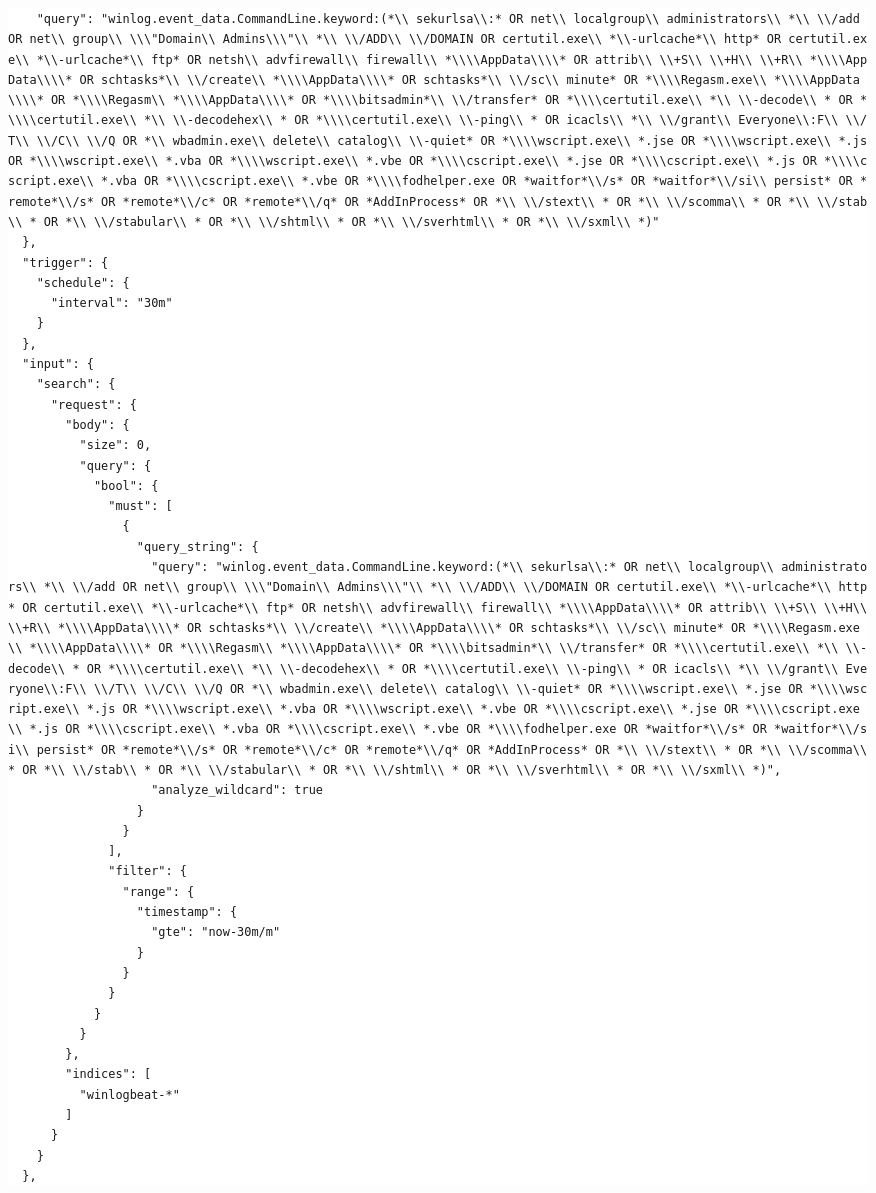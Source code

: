 ```
    "query": "winlog.event_data.CommandLine.keyword:(*\\ sekurlsa\\:* OR net\\ localgroup\\ administrators\\ *\\ \\/add OR net\\ group\\ \\\"Domain\\ Admins\\\"\\ *\\ \\/ADD\\ \\/DOMAIN OR certutil.exe\\ *\\-urlcache*\\ http* OR certutil.exe\\ *\\-urlcache*\\ ftp* OR netsh\\ advfirewall\\ firewall\\ *\\\\AppData\\\\* OR attrib\\ \\+S\\ \\+H\\ \\+R\\ *\\\\AppData\\\\* OR schtasks*\\ \\/create\\ *\\\\AppData\\\\* OR schtasks*\\ \\/sc\\ minute* OR *\\\\Regasm.exe\\ *\\\\AppData\\\\* OR *\\\\Regasm\\ *\\\\AppData\\\\* OR *\\\\bitsadmin*\\ \\/transfer* OR *\\\\certutil.exe\\ *\\ \\-decode\\ * OR *\\\\certutil.exe\\ *\\ \\-decodehex\\ * OR *\\\\certutil.exe\\ \\-ping\\ * OR icacls\\ *\\ \\/grant\\ Everyone\\:F\\ \\/T\\ \\/C\\ \\/Q OR *\\ wbadmin.exe\\ delete\\ catalog\\ \\-quiet* OR *\\\\wscript.exe\\ *.jse OR *\\\\wscript.exe\\ *.js OR *\\\\wscript.exe\\ *.vba OR *\\\\wscript.exe\\ *.vbe OR *\\\\cscript.exe\\ *.jse OR *\\\\cscript.exe\\ *.js OR *\\\\cscript.exe\\ *.vba OR *\\\\cscript.exe\\ *.vbe OR *\\\\fodhelper.exe OR *waitfor*\\/s* OR *waitfor*\\/si\\ persist* OR *remote*\\/s* OR *remote*\\/c* OR *remote*\\/q* OR *AddInProcess* OR *\\ \\/stext\\ * OR *\\ \\/scomma\\ * OR *\\ \\/stab\\ * OR *\\ \\/stabular\\ * OR *\\ \\/shtml\\ * OR *\\ \\/sverhtml\\ * OR *\\ \\/sxml\\ *)"
  },
  "trigger": {
    "schedule": {
      "interval": "30m"
    }
  },
  "input": {
    "search": {
      "request": {
        "body": {
          "size": 0,
          "query": {
            "bool": {
              "must": [
                {
                  "query_string": {
                    "query": "winlog.event_data.CommandLine.keyword:(*\\ sekurlsa\\:* OR net\\ localgroup\\ administrators\\ *\\ \\/add OR net\\ group\\ \\\"Domain\\ Admins\\\"\\ *\\ \\/ADD\\ \\/DOMAIN OR certutil.exe\\ *\\-urlcache*\\ http* OR certutil.exe\\ *\\-urlcache*\\ ftp* OR netsh\\ advfirewall\\ firewall\\ *\\\\AppData\\\\* OR attrib\\ \\+S\\ \\+H\\ \\+R\\ *\\\\AppData\\\\* OR schtasks*\\ \\/create\\ *\\\\AppData\\\\* OR schtasks*\\ \\/sc\\ minute* OR *\\\\Regasm.exe\\ *\\\\AppData\\\\* OR *\\\\Regasm\\ *\\\\AppData\\\\* OR *\\\\bitsadmin*\\ \\/transfer* OR *\\\\certutil.exe\\ *\\ \\-decode\\ * OR *\\\\certutil.exe\\ *\\ \\-decodehex\\ * OR *\\\\certutil.exe\\ \\-ping\\ * OR icacls\\ *\\ \\/grant\\ Everyone\\:F\\ \\/T\\ \\/C\\ \\/Q OR *\\ wbadmin.exe\\ delete\\ catalog\\ \\-quiet* OR *\\\\wscript.exe\\ *.jse OR *\\\\wscript.exe\\ *.js OR *\\\\wscript.exe\\ *.vba OR *\\\\wscript.exe\\ *.vbe OR *\\\\cscript.exe\\ *.jse OR *\\\\cscript.exe\\ *.js OR *\\\\cscript.exe\\ *.vba OR *\\\\cscript.exe\\ *.vbe OR *\\\\fodhelper.exe OR *waitfor*\\/s* OR *waitfor*\\/si\\ persist* OR *remote*\\/s* OR *remote*\\/c* OR *remote*\\/q* OR *AddInProcess* OR *\\ \\/stext\\ * OR *\\ \\/scomma\\ * OR *\\ \\/stab\\ * OR *\\ \\/stabular\\ * OR *\\ \\/shtml\\ * OR *\\ \\/sverhtml\\ * OR *\\ \\/sxml\\ *)",
                    "analyze_wildcard": true
                  }
                }
              ],
              "filter": {
                "range": {
                  "timestamp": {
                    "gte": "now-30m/m"
                  }
                }
              }
            }
          }
        },
        "indices": [
          "winlogbeat-*"
        ]
      }
    }
  },
```